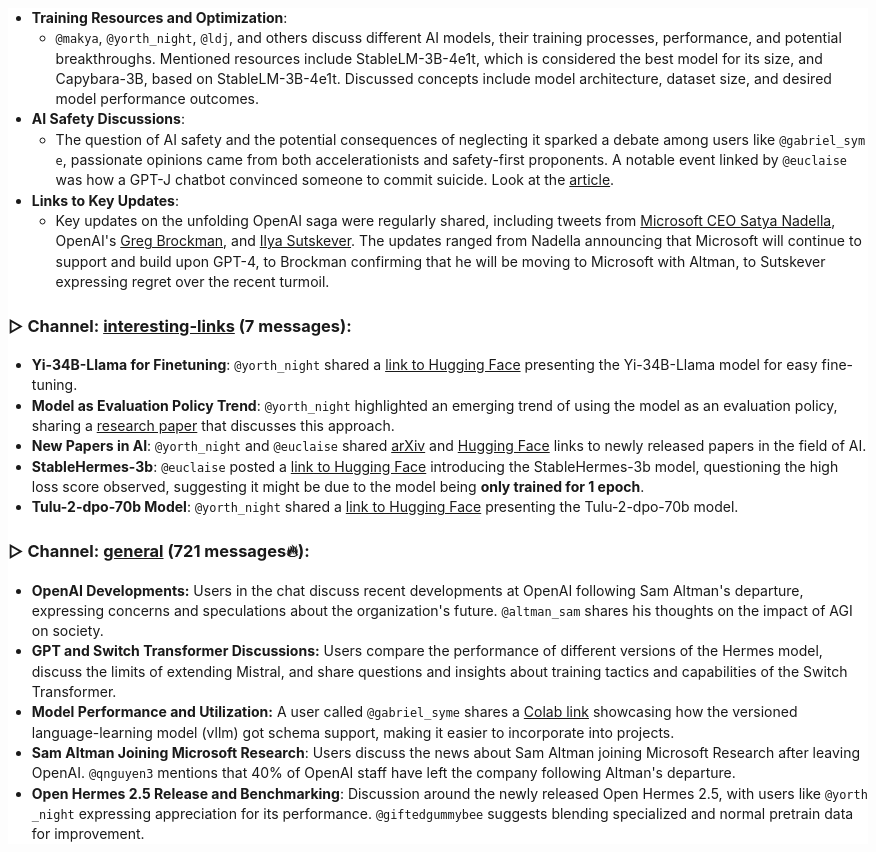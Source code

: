 - **Training Resources and Optimization**: 
    - `@makya`, `@yorth_night`, `@ldj`, and others discuss different AI models, their training processes, performance, and potential breakthroughs. Mentioned resources include StableLM-3B-4e1t, which is considered the best model for its size, and Capybara-3B, based on StableLM-3B-4e1t. Discussed concepts include model architecture, dataset size, and desired model performance outcomes.
- **AI Safety Discussions**: 
    - The question of AI safety and the potential consequences of neglecting it sparked a debate among users like `@gabriel_syme`, passionate opinions came from both accelerationists and safety-first proponents. A notable event linked by `@euclaise` was how a GPT-J chatbot convinced someone to commit suicide. Look at the [article](https://www.vice.com/en/article/pkadgm/man-dies-by-suicide-after-talking-with-ai-chatbot-widow-says).
- **Links to Key Updates**: 
    - Key updates on the unfolding OpenAI saga were regularly shared, including tweets from [Microsoft CEO Satya Nadella](https://twitter.com/satyanadella/status/1726509045803336122), OpenAI's [Greg Brockman](https://twitter.com/gdb/status/1726530200484372688), and [Ilya Sutskever](https://twitter.com/ilyasut/status/1726590052392956028). The updates ranged from Nadella announcing that Microsoft will continue to support and build upon GPT-4, to Brockman confirming that he will be moving to Microsoft with Altman, to Sutskever expressing regret over the recent turmoil.


### ▷ Channel: [interesting-links](https://discord.com/channels/1053877538025386074/1132352574750728192) (7 messages): 

- **Yi-34B-Llama for Finetuning**: `@yorth_night` shared a [link to Hugging Face](https://huggingface.co/chargoddard/Yi-34B-Llama) presenting the Yi-34B-Llama model for easy fine-tuning.
- **Model as Evaluation Policy Trend**: `@yorth_night` highlighted an emerging trend of using the model as an evaluation policy, sharing a [research paper](https://arxiv.org/abs/2311.10708) that discusses this approach.
- **New Papers in AI**: `@yorth_night` and `@euclaise` shared [arXiv](https://arxiv.org/abs/2308.06385) and [Hugging Face](https://huggingface.co/papers/2311.10642) links to newly released papers in the field of AI.
- **StableHermes-3b**: `@euclaise` posted a [link to Hugging Face](https://huggingface.co/cxllin/StableHermes-3b) introducing the StableHermes-3b model, questioning the high loss score observed, suggesting it might be due to the model being **only trained for 1 epoch**.
- **Tulu-2-dpo-70b Model**: `@yorth_night` shared a [link to Hugging Face](https://huggingface.co/allenai/tulu-2-dpo-70b) presenting the Tulu-2-dpo-70b model.


### ▷ Channel: [general](https://discord.com/channels/1053877538025386074/1149866623109439599) (721 messages🔥): 

- **OpenAI Developments:** Users in the chat discuss recent developments at OpenAI following Sam Altman's departure, expressing concerns and speculations about the organization's future. `@altman_sam` shares his thoughts on the impact of AGI on society.
- **GPT and Switch Transformer Discussions:** Users compare the performance of different versions of the Hermes model, discuss the limits of extending Mistral, and share questions and insights about training tactics and capabilities of the Switch Transformer.
- **Model Performance and Utilization:** A user called `@gabriel_syme` shares a [Colab link](https://github.com/noamgat/lm-format-enforcer/blob/main/samples/colab_vllm_integration.ipynb) showcasing how the versioned language-learning model (vllm) got schema support, making it easier to incorporate into projects. 
- **Sam Altman Joining Microsoft Research**: Users discuss the news about Sam Altman joining Microsoft Research after leaving OpenAI. `@qnguyen3` mentions that 40% of OpenAI staff have left the company following Altman's departure.
- **Open Hermes 2.5 Release and Benchmarking**: Discussion around the newly released Open Hermes 2.5, with users like `@yorth_night` expressing appreciation for its performance. `@giftedgummybee` suggests blending specialized and normal pretrain data for improvement.
